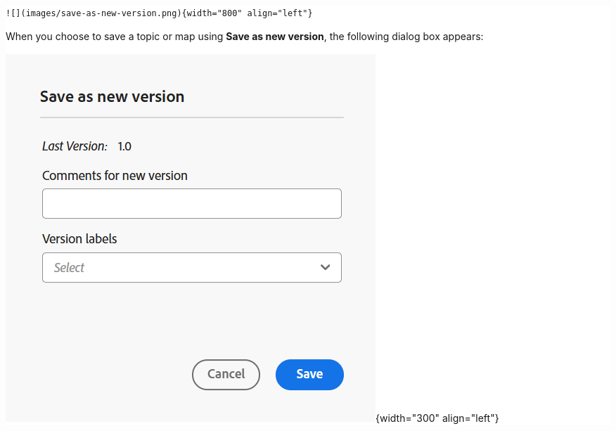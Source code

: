     ![](images/save-as-new-version.png){width="800" align="left"}


When you choose to save a topic or map using **Save as new version**, the following dialog box appears:

![](images/save-as-new-version-dialog.PNG){width="300" align="left"}
